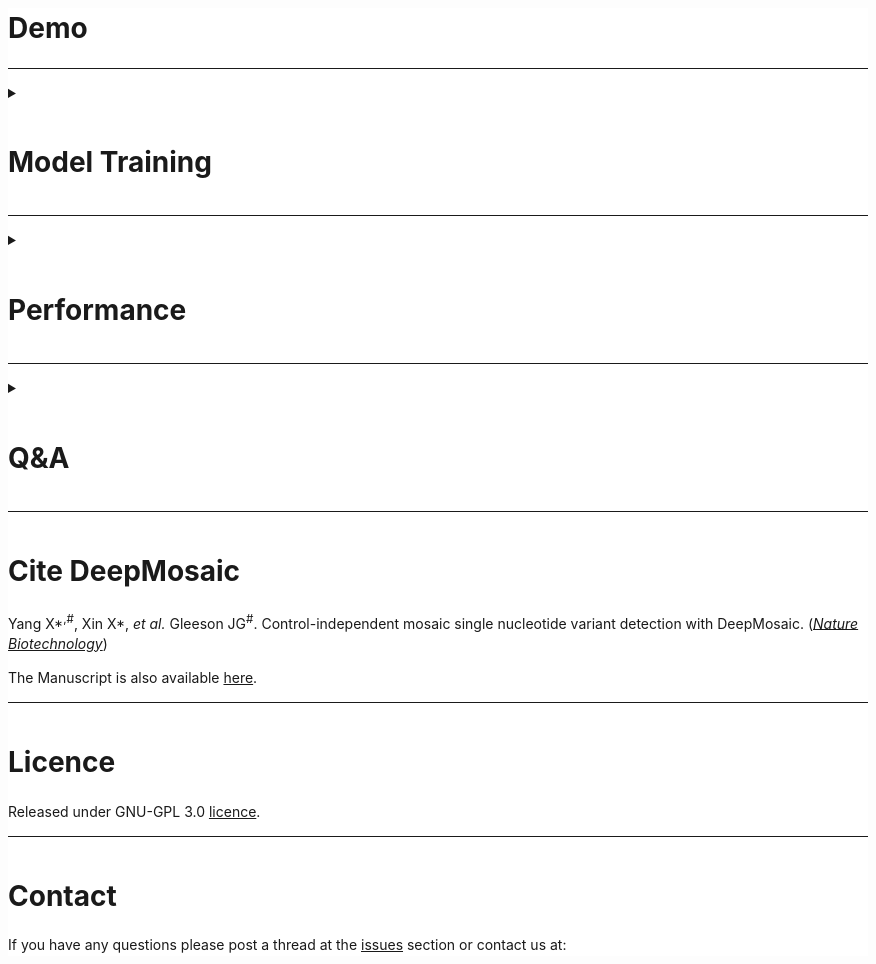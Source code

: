 # Demo 

</summary></details>

--------------------------------------------

<details><summary>

# Model Training

</summary></details>

--------------------------------------------

<details><summary>

# Performance

</summary></details>

--------------------------------------------

<details><summary>

# Q&A

</summary></details>

--------------------------------------------

# Cite DeepMosaic
Yang X*<sup>,#</sup>, Xin X*, <i>et al.</i> Gleeson JG<sup>#</sup>. Control-independent mosaic single nucleotide variant detection with DeepMosaic. ([<i>Nature Biotechnology</i>](https://www.nature.com/articles/s41587-022-01559-w))

The Manuscript is also available [here](https://github.com/Virginiaxu/DeepMosaic/blob/master/Publication/s41587-022-01559-w.pdf).

--------------------------------------------

# Licence
Released under GNU-GPL 3.0 [licence](https://github.com/Virginiaxu/DeepMosaic/blob/master/LICENSE).

--------------------------------------------

# Contact

If you have any questions please post a thread at the [issues](https://github.com/Virginiaxu/DeepMosaic/issues) section or contact us at:
